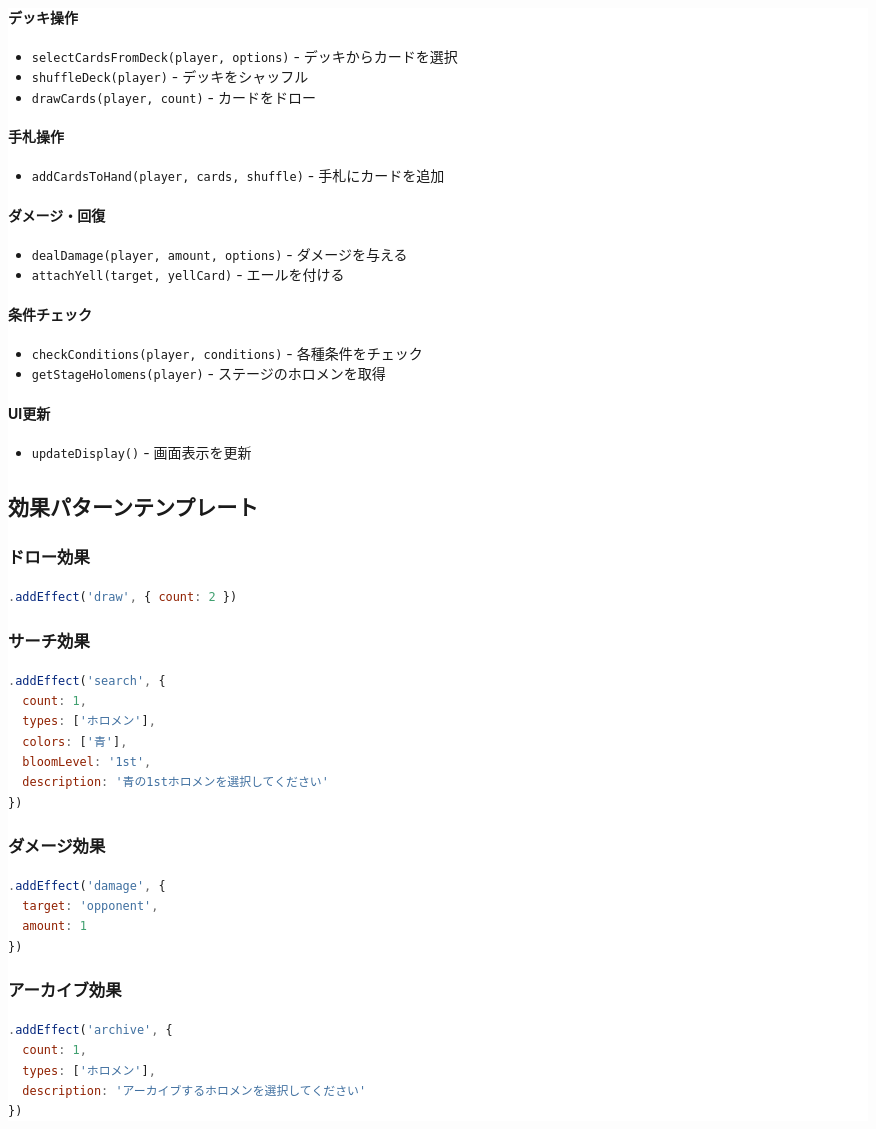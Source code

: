 #### デッキ操作
- `selectCardsFromDeck(player, options)` - デッキからカードを選択
- `shuffleDeck(player)` - デッキをシャッフル
- `drawCards(player, count)` - カードをドロー

#### 手札操作
- `addCardsToHand(player, cards, shuffle)` - 手札にカードを追加

#### ダメージ・回復
- `dealDamage(player, amount, options)` - ダメージを与える
- `attachYell(target, yellCard)` - エールを付ける

#### 条件チェック
- `checkConditions(player, conditions)` - 各種条件をチェック
- `getStageHolomens(player)` - ステージのホロメンを取得

#### UI更新
- `updateDisplay()` - 画面表示を更新

## 効果パターンテンプレート

### ドロー効果
```javascript
.addEffect('draw', { count: 2 })
```

### サーチ効果
```javascript
.addEffect('search', {
  count: 1,
  types: ['ホロメン'],
  colors: ['青'],
  bloomLevel: '1st',
  description: '青の1stホロメンを選択してください'
})
```

### ダメージ効果
```javascript
.addEffect('damage', {
  target: 'opponent',
  amount: 1
})
```

### アーカイブ効果
```javascript
.addEffect('archive', {
  count: 1,
  types: ['ホロメン'],
  description: 'アーカイブするホロメンを選択してください'
})
```
